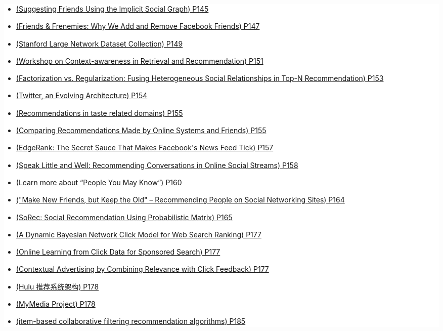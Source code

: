 * [(Suggesting Friends Using the Implicit Social Graph) P145](http://static.googleusercontent.com/external_content/untrusted_dlcp/research.google.com/en//pubs/archive/36371.pdf )

* [(Friends & Frenemies: Why We Add and Remove Facebook Friends) P147](http://blog.nielsen.com/nielsenwire/online_mobile/friends-frenemies-why-we-add-and-remove-facebook-friends/ )

* [(Stanford Large Network Dataset Collection) P149 ](http://snap.stanford.edu/data/ )

* [(Workshop on Context-awareness in Retrieval and Recommendation) P151](http://www.dai-labor.de/camra2010/ )

* [(Factorization vs. Regularization: Fusing Heterogeneous Social Relationships in Top-N Recommendation) P153 ](http://www.comp.hkbu.edu.hk/~lichen/download/p245-yuan.pdf )

* [(Twitter, an Evolving Architecture) P154](http://www.infoq.com/news/2009/06/Twitter-Architecture/ )

* [(Recommendations in taste related domains) P155](http://www.google.com/url?sa=t&rct=j&q=&esrc=s&amp;source=web&cd=2&ved=0CGQQFjAB&url=http%3A%2F%2Fciteseerx.ist.psu.edu%2Fviewdoc%2Fdownload%3Fdoi%3D10.1.1.165.3679%26rep%3Drep1%26type%3Dpdf&ei=dIIJUMzEE8WviQf5tNjcCQ&usg=AFQjCNGw2bHXJ6MdYpksL66bhUE8krS41w&sig2=5EcEDhRe9S5SQNNojWk7_Q )

* [(Comparing Recommendations Made by Online Systems and Friends) P155](http://www.ercim.eu/publication/ws-proceedings/DelNoe02/RashmiSinha.pdf) 

* [(EdgeRank: The Secret Sauce That Makes Facebook's News Feed Tick) P157](http://techcrunch.com/2010/04/22/facebook-edgerank/ )

* [(Speak Little and Well: Recommending Conversations in Online Social Streams) P158](http://www.grouplens.org/system/files/p217-chen.pdf )

* [(Learn more about “People You May Know”) P160](http://blog.linkedin.com/2008/04/11/learn-more-abou-2/ )

* [("Make New Friends, but Keep the Old" – Recommending People on Social Networking Sites) P164 ](http://domino.watson.ibm.com/cambridge/research.nsf/58bac2a2a6b05a1285256b30005b3953/8186a48526821924852576b300537839/$FILE/TR%202009.09%20Make%20New%20Frends.pdf) 

* [(SoRec: Social Recommendation Using Probabilistic Matrix) P165 ](http://www.google.com.hk/url?sa=t&rct=j&q=social+recommendation+using+prob&source=web&amp;cd=2&ved=0CFcQFjAB&url=http%3A%2F%2Fciteseerx.ist.psu.edu%2Fviewdoc%2Fdownload%3Fdoi%3D10.1.1.141.465%26rep%3Drep1%26type%3Dpdf&amp;ei=LY0JUJ7OL9GPiAfe8ZzyCQ&usg=AFQjCNH-xTUWrs9hkxTA8si5fztAdDAEng)

* [(A Dynamic Bayesian Network Click Model for Web Search Ranking) P177](http://olivier.chapelle.cc/pub/DBN_www2009.pdf )

* [(Online Learning from Click Data for Sponsored Search) P177](http://www.google.com.hk/url?sa=t&rct=j&q=online+learning+from+click+data+spnsored+search&amp;source=web&cd=1&ved=0CFkQFjAA&amp;url=http%3A%2F%2Fwww.research.yahoo.net%2Ffiles%2Fp227-ciaramita.pdf&ei=HY8JUJW8CrGuiQfpx-XyCQ&usg=AFQjCNE_CYbEs8DVo84V-0VXs5FeqaJ5GQ&cad=rjt)

* [(Contextual Advertising by Combining Relevance with Click Feedback) P177 ](http://www.cs.cmu.edu/~deepay/mywww/papers/www08-interaction.pdf) 

* [(Hulu 推荐系统架构) P178](http://tech.hulu.com/blog/2011/09/19/recommendation-system/ )

* [(MyMedia Project) P178](http://mymediaproject.codeplex.com/)

* [(item-based collaborative filtering recommendation algorithms) P185](http://www.grouplens.org/papers/pdf/www10_sarwar.pdf )
